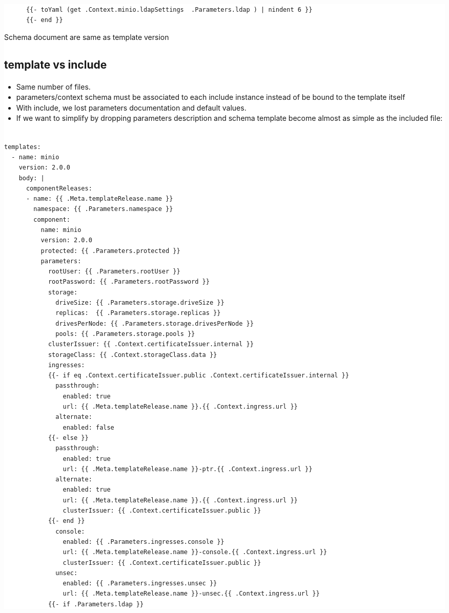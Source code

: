 ```
      {{- toYaml (get .Context.minio.ldapSettings  .Parameters.ldap ) | nindent 6 }}
      {{- end }}          

```

Schema document are same as template version

## template vs include

- Same number of files.
- parameters/context schema must be associated to each include instance instead of be bound to the template itself
- With include, we lost parameters documentation and default values.
- If we want to simplify by dropping parameters description and schema template become almost as simple as the
included file:

```

templates:
  - name: minio
    version: 2.0.0
    body: |
      componentReleases:
      - name: {{ .Meta.templateRelease.name }}
        namespace: {{ .Parameters.namespace }}
        component:
          name: minio
          version: 2.0.0
          protected: {{ .Parameters.protected }}
          parameters: 
            rootUser: {{ .Parameters.rootUser }}
            rootPassword: {{ .Parameters.rootPassword }}
            storage:
              driveSize: {{ .Parameters.storage.driveSize }}
              replicas:  {{ .Parameters.storage.replicas }}
              drivesPerNode: {{ .Parameters.storage.drivesPerNode }}
              pools: {{ .Parameters.storage.pools }}
            clusterIssuer: {{ .Context.certificateIssuer.internal }}
            storageClass: {{ .Context.storageClass.data }}
            ingresses:
            {{- if eq .Context.certificateIssuer.public .Context.certificateIssuer.internal }}
              passthrough:
                enabled: true
                url: {{ .Meta.templateRelease.name }}.{{ .Context.ingress.url }}
              alternate:
                enabled: false
            {{- else }}
              passthrough:
                enabled: true
                url: {{ .Meta.templateRelease.name }}-ptr.{{ .Context.ingress.url }}
              alternate:
                enabled: true
                url: {{ .Meta.templateRelease.name }}.{{ .Context.ingress.url }}
                clusterIssuer: {{ .Context.certificateIssuer.public }}
            {{- end }}
              console:
                enabled: {{ .Parameters.ingresses.console }}
                url: {{ .Meta.templateRelease.name }}-console.{{ .Context.ingress.url }}
                clusterIssuer: {{ .Context.certificateIssuer.public }}
              unsec:
                enabled: {{ .Parameters.ingresses.unsec }}
                url: {{ .Meta.templateRelease.name }}-unsec.{{ .Context.ingress.url }}
            {{- if .Parameters.ldap }}
```